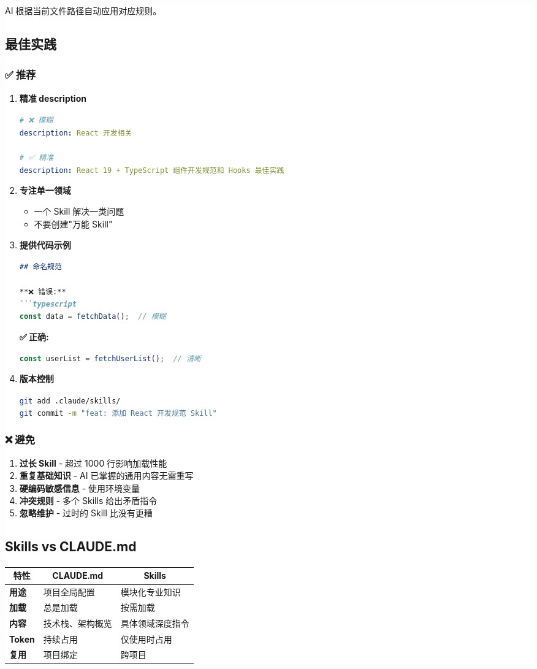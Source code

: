 AI 根据当前文件路径自动应用对应规则。

## 最佳实践

### ✅ 推荐

1. **精准 description**
   ```yaml
   # ❌ 模糊
   description: React 开发相关

   # ✅ 精准
   description: React 19 + TypeScript 组件开发规范和 Hooks 最佳实践
   ```

2. **专注单一领域**
   - 一个 Skill 解决一类问题
   - 不要创建"万能 Skill"

3. **提供代码示例**
   ```markdown
   ## 命名规范

   **❌ 错误:**
   ```typescript
   const data = fetchData();  // 模糊
   ```

   **✅ 正确:**
   ```typescript
   const userList = fetchUserList();  // 清晰
   ```
   ```

4. **版本控制**
   ```bash
   git add .claude/skills/
   git commit -m "feat: 添加 React 开发规范 Skill"
   ```

### ❌ 避免

1. **过长 Skill** - 超过 1000 行影响加载性能
2. **重复基础知识** - AI 已掌握的通用内容无需重写
3. **硬编码敏感信息** - 使用环境变量
4. **冲突规则** - 多个 Skills 给出矛盾指令
5. **忽略维护** - 过时的 Skill 比没有更糟

## Skills vs CLAUDE.md

| 特性 | CLAUDE.md | Skills |
|------|-----------|--------|
| **用途** | 项目全局配置 | 模块化专业知识 |
| **加载** | 总是加载 | 按需加载 |
| **内容** | 技术栈、架构概览 | 具体领域深度指令 |
| **Token** | 持续占用 | 仅使用时占用 |
| **复用** | 项目绑定 | 跨项目 |
